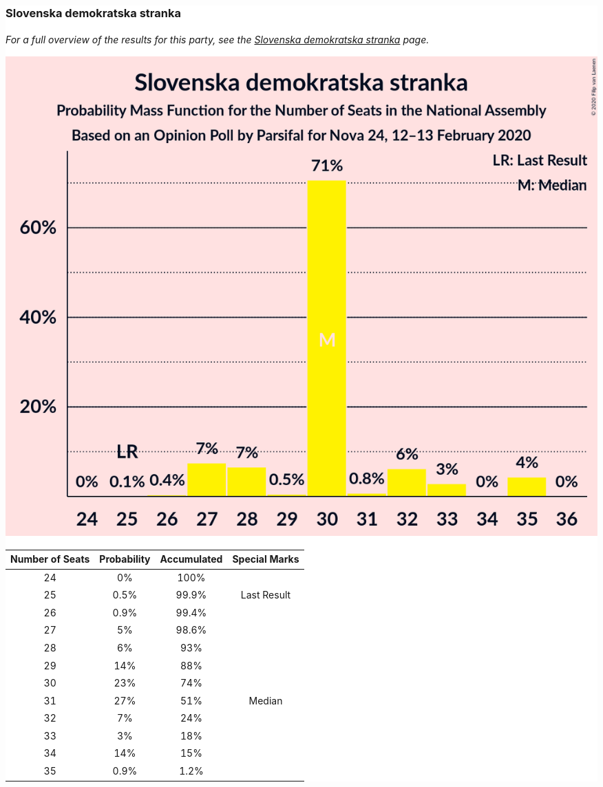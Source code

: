 ### Slovenska demokratska stranka

*For a full overview of the results for this party, see the [Slovenska demokratska stranka](party-slovenskademokratskastranka.html) page.*

![Graph with seats probability mass function not yet produced](2020-02-13-Parsifal-seats-pmf-slovenskademokratskastranka.png "Seats Probability Mass Function")

| Number of Seats | Probability | Accumulated | Special Marks |
|:---------------:|:-----------:|:-----------:|:-------------:|
| 24 | 0% | 100% |  |
| 25 | 0.5% | 99.9% | Last Result |
| 26 | 0.9% | 99.4% |  |
| 27 | 5% | 98.6% |  |
| 28 | 6% | 93% |  |
| 29 | 14% | 88% |  |
| 30 | 23% | 74% |  |
| 31 | 27% | 51% | Median |
| 32 | 7% | 24% |  |
| 33 | 3% | 18% |  |
| 34 | 14% | 15% |  |
| 35 | 0.9% | 1.2% |  |